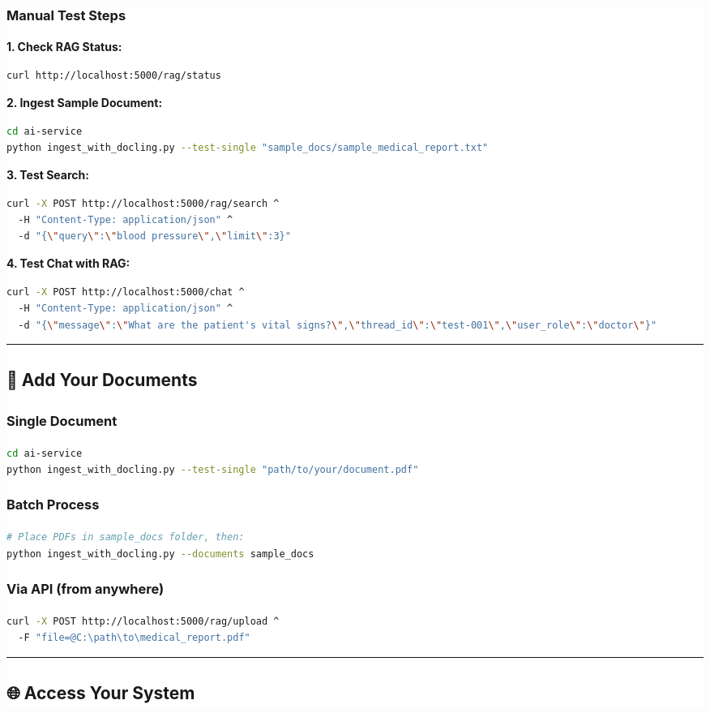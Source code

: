 ### Manual Test Steps

**1. Check RAG Status:**
```bash
curl http://localhost:5000/rag/status
```

**2. Ingest Sample Document:**
```bash
cd ai-service
python ingest_with_docling.py --test-single "sample_docs/sample_medical_report.txt"
```

**3. Test Search:**
```bash
curl -X POST http://localhost:5000/rag/search ^
  -H "Content-Type: application/json" ^
  -d "{\"query\":\"blood pressure\",\"limit\":3}"
```

**4. Test Chat with RAG:**
```bash
curl -X POST http://localhost:5000/chat ^
  -H "Content-Type: application/json" ^
  -d "{\"message\":\"What are the patient's vital signs?\",\"thread_id\":\"test-001\",\"user_role\":\"doctor\"}"
```

---

## 📄 Add Your Documents

### Single Document
```bash
cd ai-service
python ingest_with_docling.py --test-single "path/to/your/document.pdf"
```

### Batch Process
```bash
# Place PDFs in sample_docs folder, then:
python ingest_with_docling.py --documents sample_docs
```

### Via API (from anywhere)
```bash
curl -X POST http://localhost:5000/rag/upload ^
  -F "file=@C:\path\to\medical_report.pdf"
```

---

## 🌐 Access Your System
